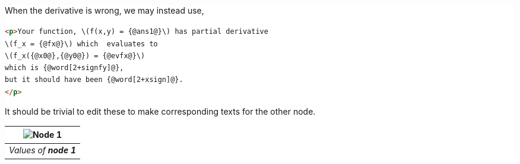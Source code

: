 When the derivative is wrong, we may instead use,

```html
<p>Your function, \(f(x,y) = {@ans1@}\) has partial derivative
\(f_x = {@fx@}\) which  evaluates to
\(f_x({@x0@},{@y0@}) = {@evfx@}\)
which is {@word[2+signfy]@},
but it should have been {@word[2+xsign]@}.
</p>
```

It should be trivial to edit these to make corresponding texts for the other node.

| ![Node 1](https://user-images.githubusercontent.com/43517080/191792093-1f2181ef-cad3-412b-b566-48303d98a658.png) |
|:--:|
| *Values of **node 1*** |

